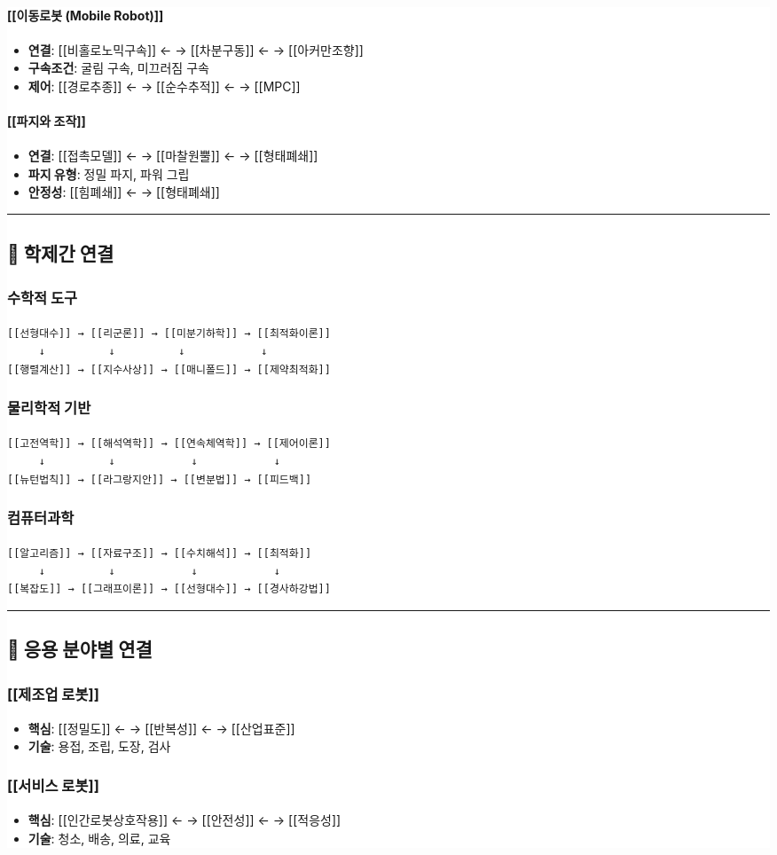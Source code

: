 #### [[이동로봇 (Mobile Robot)]]

- **연결**: [[비홀로노믹구속]] ← → [[차분구동]] ← → [[아커만조향]]
- **구속조건**: 굴림 구속, 미끄러짐 구속
- **제어**: [[경로추종]] ← → [[순수추적]] ← → [[MPC]]

#### [[파지와 조작]]

- **연결**: [[접촉모델]] ← → [[마찰원뿔]] ← → [[형태폐쇄]]
- **파지 유형**: 정밀 파지, 파워 그립
- **안정성**: [[힘폐쇄]] ← → [[형태폐쇄]]

---

## 🔗 학제간 연결

### 수학적 도구

```
[[선형대수]] → [[리군론]] → [[미분기하학]] → [[최적화이론]]
     ↓          ↓          ↓            ↓
[[행렬계산]] → [[지수사상]] → [[매니폴드]] → [[제약최적화]]
```

### 물리학적 기반

```
[[고전역학]] → [[해석역학]] → [[연속체역학]] → [[제어이론]]
     ↓          ↓            ↓            ↓
[[뉴턴법칙]] → [[라그랑지안]] → [[변분법]] → [[피드백]]
```

### 컴퓨터과학

```
[[알고리즘]] → [[자료구조]] → [[수치해석]] → [[최적화]]
     ↓          ↓            ↓            ↓
[[복잡도]] → [[그래프이론]] → [[선형대수]] → [[경사하강법]]
```

---

## 🎯 응용 분야별 연결

### [[제조업 로봇]]

- **핵심**: [[정밀도]] ← → [[반복성]] ← → [[산업표준]]
- **기술**: 용접, 조립, 도장, 검사

### [[서비스 로봇]]

- **핵심**: [[인간로봇상호작용]] ← → [[안전성]] ← → [[적응성]]
- **기술**: 청소, 배송, 의료, 교육
